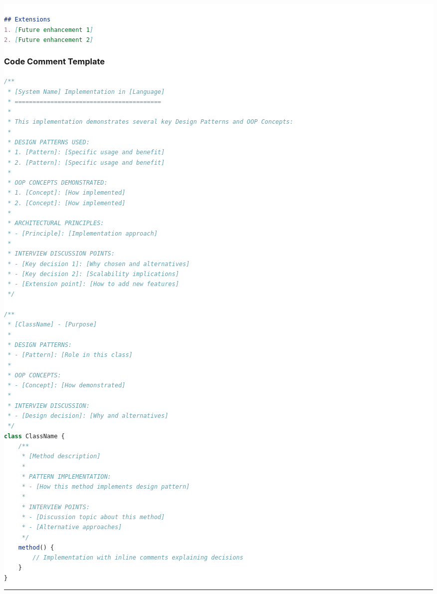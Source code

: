 ```markdown

## Extensions
1. [Future enhancement 1]
2. [Future enhancement 2]
```

### Code Comment Template

```javascript
/**
 * [System Name] Implementation in [Language]
 * =========================================
 * 
 * This implementation demonstrates several key Design Patterns and OOP Concepts:
 * 
 * DESIGN PATTERNS USED:
 * 1. [Pattern]: [Specific usage and benefit]
 * 2. [Pattern]: [Specific usage and benefit]
 * 
 * OOP CONCEPTS DEMONSTRATED:
 * 1. [Concept]: [How implemented]
 * 2. [Concept]: [How implemented]
 * 
 * ARCHITECTURAL PRINCIPLES:
 * - [Principle]: [Implementation approach]
 * 
 * INTERVIEW DISCUSSION POINTS:
 * - [Key decision 1]: [Why chosen and alternatives]
 * - [Key decision 2]: [Scalability implications]
 * - [Extension point]: [How to add new features]
 */

/**
 * [ClassName] - [Purpose]
 * 
 * DESIGN PATTERNS:
 * - [Pattern]: [Role in this class]
 * 
 * OOP CONCEPTS:
 * - [Concept]: [How demonstrated]
 * 
 * INTERVIEW DISCUSSION:
 * - [Design decision]: [Why and alternatives]
 */
class ClassName {
    /**
     * [Method description]
     * 
     * PATTERN IMPLEMENTATION:
     * - [How this method implements design pattern]
     * 
     * INTERVIEW POINTS:
     * - [Discussion topic about this method]
     * - [Alternative approaches]
     */
    method() {
        // Implementation with inline comments explaining decisions
    }
}
```

---